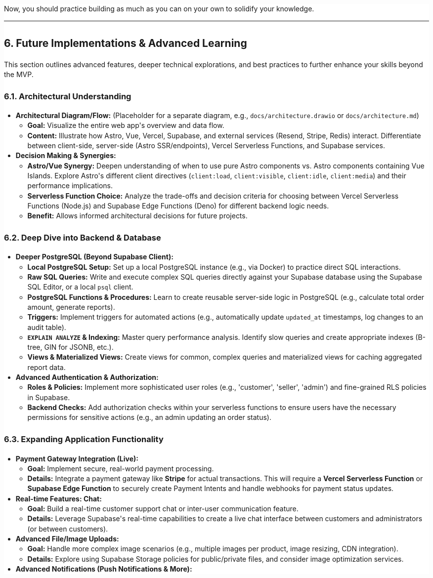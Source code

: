 Now, you should practice building as much as you can on your own to solidify your knowledge.

---

## **6. Future Implementations & Advanced Learning**

This section outlines advanced features, deeper technical explorations, and best practices to further enhance your skills beyond the MVP.

### **6.1. Architectural Understanding**

*   **Architectural Diagram/Flow:** (Placeholder for a separate diagram, e.g., `docs/architecture.drawio` or `docs/architecture.md`)
    *   **Goal:** Visualize the entire web app's overview and data flow.
    *   **Content:** Illustrate how Astro, Vue, Vercel, Supabase, and external services (Resend, Stripe, Redis) interact. Differentiate between client-side, server-side (Astro SSR/endpoints), Vercel Serverless Functions, and Supabase services.
*   **Decision Making & Synergies:**
    *   **Astro/Vue Synergy:** Deepen understanding of when to use pure Astro components vs. Astro components containing Vue Islands. Explore Astro's different client directives (`client:load`, `client:visible`, `client:idle`, `client:media`) and their performance implications.
    *   **Serverless Function Choice:** Analyze the trade-offs and decision criteria for choosing between Vercel Serverless Functions (Node.js) and Supabase Edge Functions (Deno) for different backend logic needs.
    *   **Benefit:** Allows informed architectural decisions for future projects.

### **6.2. Deep Dive into Backend & Database**

*   **Deeper PostgreSQL (Beyond Supabase Client):**
    *   **Local PostgreSQL Setup:** Set up a local PostgreSQL instance (e.g., via Docker) to practice direct SQL interactions.
    *   **Raw SQL Queries:** Write and execute complex SQL queries directly against your Supabase database using the Supabase SQL Editor, or a local `psql` client.
    *   **PostgreSQL Functions & Procedures:** Learn to create reusable server-side logic in PostgreSQL (e.g., calculate total order amount, generate reports).
    *   **Triggers:** Implement triggers for automated actions (e.g., automatically update `updated_at` timestamps, log changes to an audit table).
    *   **`EXPLAIN ANALYZE` & Indexing:** Master query performance analysis. Identify slow queries and create appropriate indexes (B-tree, GIN for JSONB, etc.).
    *   **Views & Materialized Views:** Create views for common, complex queries and materialized views for caching aggregated report data.
*   **Advanced Authentication & Authorization:**
    *   **Roles & Policies:** Implement more sophisticated user roles (e.g., 'customer', 'seller', 'admin') and fine-grained RLS policies in Supabase.
    *   **Backend Checks:** Add authorization checks within your serverless functions to ensure users have the necessary permissions for sensitive actions (e.g., an admin updating an order status).

### **6.3. Expanding Application Functionality**

*   **Payment Gateway Integration (Live):**
    *   **Goal:** Implement secure, real-world payment processing.
    *   **Details:** Integrate a payment gateway like **Stripe** for actual transactions. This will require a **Vercel Serverless Function** or **Supabase Edge Function** to securely create Payment Intents and handle webhooks for payment status updates.
*   **Real-time Features: Chat:**
    *   **Goal:** Build a real-time customer support chat or inter-user communication feature.
    *   **Details:** Leverage Supabase's real-time capabilities to create a live chat interface between customers and administrators (or between customers).
*   **Advanced File/Image Uploads:**
    *   **Goal:** Handle more complex image scenarios (e.g., multiple images per product, image resizing, CDN integration).
    *   **Details:** Explore using Supabase Storage policies for public/private files, and consider image optimization services.
*   **Advanced Notifications (Push Notifications & More):**